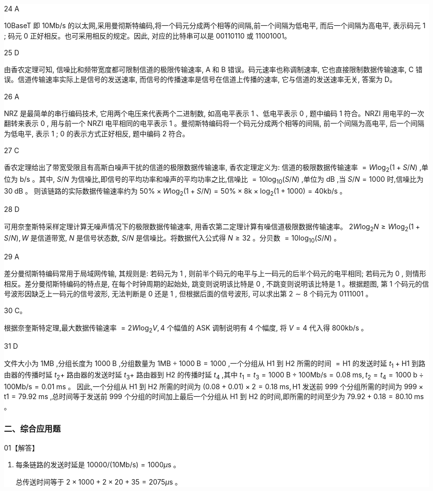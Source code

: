 24 A

${10}\mathrm{{BaseT}}$ 即 ${10}\mathrm{{Mb}}/\mathrm{s}$ 的以太网,采用曼彻斯特编码,将一个码元分成两个相等的间隔,前一个间隔为低电平, 而后一个间隔为高电平, 表示码元 1 ; 码元 0 正好相反。也可采用相反的规定。因此, 对应的比特串可以是 00110110 或 11001001。

25 D

由香农定理可知, 信噪比和频带宽度都可限制信道的极限传输速率, A 和 B 错误。码元速率也称调制速率, 它也直接限制数据传输速率, C 错误。信道传输速率实际上是信号的发送速率, 而信号的传播速率是信号在信道上传播的速率, 它与信道的发送速率无关, 答案为 D。

26 A

NRZ 是最简单的串行编码技术, 它用两个电压来代表两个二进制数, 如高电平表示 1 、低电平表示 0 , 题中编码 1 符合。NRZI 用电平的一次翻转来表示 0 , 用与前一个 NRZI 电平相同的电平表示 1 。曼彻斯特编码将一个码元分成两个相等的间隔, 前一个间隔为高电平, 后一个间隔为低电平, 表示 1 ; 0 的表示方式正好相反, 题中编码 2 符合。

27 C

香农定理给出了带宽受限且有高斯白噪声干扰的信道的极限数据传输速率, 香农定理定义为: 信道的极限数据传输速率 $= W{\log }_{2}\left( {1 + S/N}\right)$ ,单位为 $\mathrm{b}/\mathrm{s}$ 。其中, $S/N$ 为信噪比,即信号的平均功率和噪声的平均功率之比,信噪比 $= {10}{\log }_{10}\left( {S/N}\right)$ ,单位为 $\mathrm{{dB}}$ ,当 $S/N = {1000}$ 时,信噪比为 ${30}\mathrm{\;{dB}}$ 。 则该链路的实际数据传输速率约为 ${50}\% \times W{\log }_{2}\left( {1 + S/N}\right) = {50}\% \times 8\mathrm{k} \times {\log }_{2}\left( {1 + {1000}}\right) = {40}\mathrm{{kb}}/\mathrm{s}$ 。

28 D

可用奈奎斯特采样定理计算无噪声情况下的极限数据传输速率, 用香农第二定理计算有噪信道极限数据传输速率。 ${2W}{\log }_{2}N \geq W{\log }_{2}\left( {1 + S/N}\right), W$ 是信道带宽, $N$ 是信号状态数, $S/N$ 是信噪比。将数据代入公式得 $N \geq {32}$ 。分贝数 $= {10}{\log }_{10}\left( {S/N}\right)$ 。

29 A

差分曼彻斯特编码常用于局域网传输, 其规则是: 若码元为 1 , 则前半个码元的电平与上一码元的后半个码元的电平相同; 若码元为 0 , 则情形相反。差分曼彻斯特编码的特点是, 在每个时钟周期的起始处, 跳变则说明该比特是 0 , 不跳变则说明该比特是 1 。根据题图, 第 1 个码元的信号波形因缺乏上一码元的信号波形, 无法判断是 0 还是 1 , 但根据后面的信号波形, 可以求出第 $2 \sim 8$ 个码元为 0111001 。

30 C。

根据奈奎斯特定理,最大数据传输速率 $= {2W}{\log }_{2}V,4$ 个幅值的 ASK 调制说明有 4 个幅度, 将 $V = 4$ 代入得 ${800}\mathrm{{kb}}/\mathrm{s}$ 。

31 D

文件大小为 $1\mathrm{{MB}}$ ,分组长度为 ${1000}\mathrm{\;B}$ ,分组数量为 $1\mathrm{{MB}} \div {1000}\mathrm{\;B} = {1000}$ ,一个分组从 $\mathrm{H}1$ 到 $\mathrm{H}2$ 所需的时间 $= \mathrm{H}1$ 的发送时延 ${t}_{1} + \mathrm{H}1$ 到路由器的传播时延 ${t}_{2} +$ 路由器的发送时延 ${t}_{3} +$ 路由器到 $\mathrm{H}2$ 的传播时延 ${t}_{4}$ ,其中 ${t}_{1} = {t}_{3} = {1000}\mathrm{\;B} \div {100}\mathrm{{Mb}}/\mathrm{s} = {0.08}\mathrm{\;{ms}},{t}_{2} = {t}_{4} = {1000}\mathrm{\;b} \div {100}\mathrm{{Mb}}/\mathrm{s} = {0.01}\mathrm{\;{ms}}$ 。 因此,一个分组从 $\mathrm{H}1$ 到 $\mathrm{H}2$ 所需的时间为 $\left( {{0.08} + {0.01}}\right) \times 2 = {0.18}\mathrm{\;{ms}},\mathrm{H}1$ 发送前 999 个分组所需的时间为 ${999} \times \mathrm{t}1 = {79.92}\mathrm{\;{ms}}$ ,总时间等于发送前 999 个分组的时间加上最后一个分组从 $\mathrm{H}1$ 到 $\mathrm{H}2$ 的时间,即所需的时间至少为 ${79.92} + {0.18} = {80.10}\mathrm{\;{ms}}$ 。

### 二、综合应用题

01【解答】

1) 每条链路的发送时延是 ${10000}/\left( {{10}\mathrm{{Mb}}/\mathrm{s}}\right) = {1000\mu }\mathrm{s}$ 。

    总传送时间等于 $2 \times {1000} + 2 \times {20} + {35} = {2075\mu }\mathrm{s}$ 。
